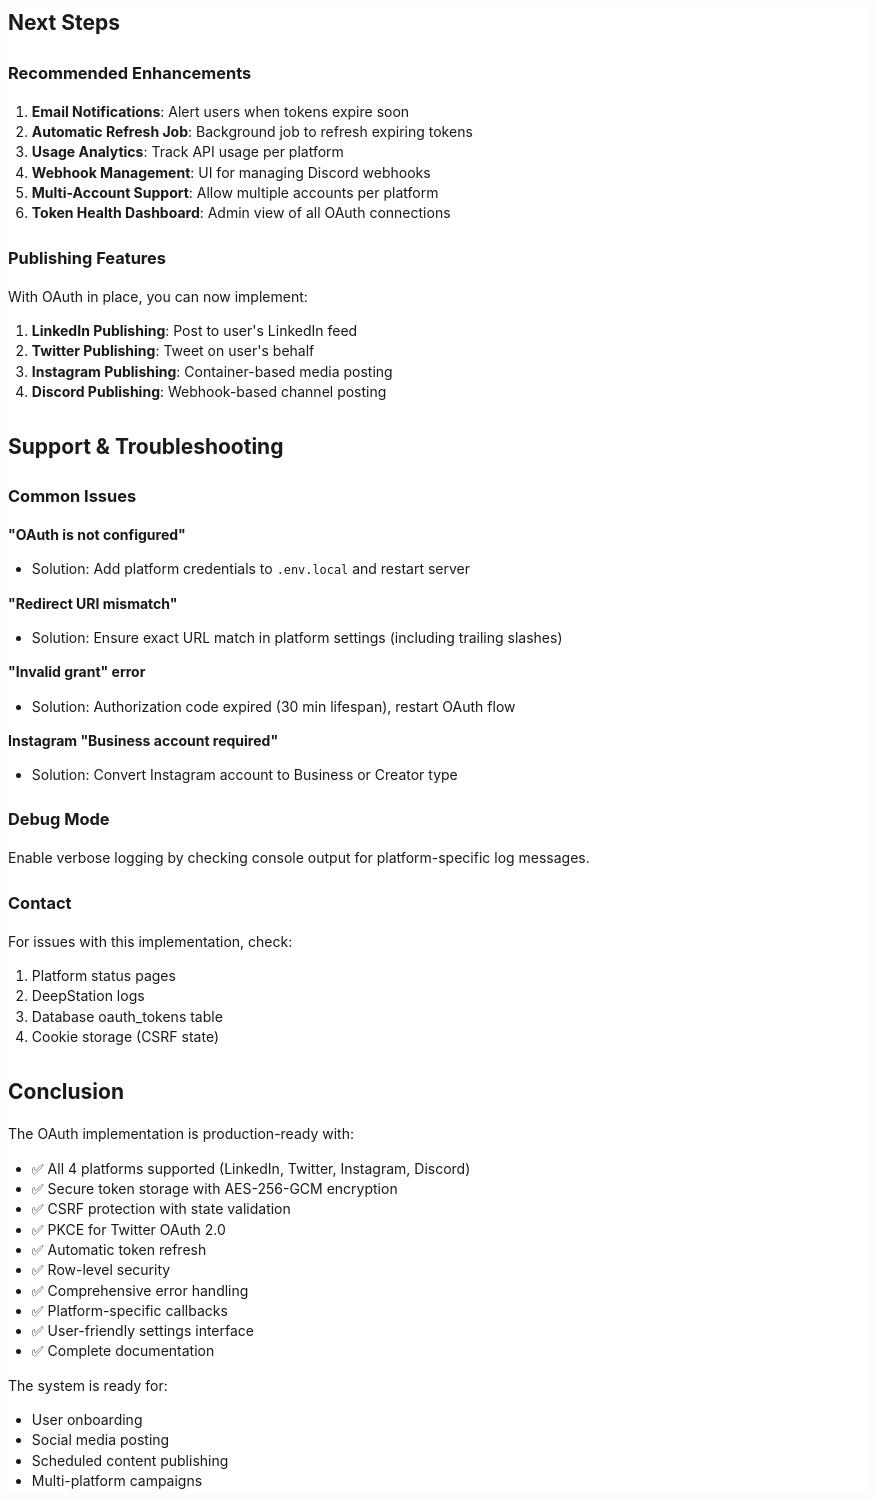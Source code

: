## Next Steps

### Recommended Enhancements
1. **Email Notifications**: Alert users when tokens expire soon
2. **Automatic Refresh Job**: Background job to refresh expiring tokens
3. **Usage Analytics**: Track API usage per platform
4. **Webhook Management**: UI for managing Discord webhooks
5. **Multi-Account Support**: Allow multiple accounts per platform
6. **Token Health Dashboard**: Admin view of all OAuth connections

### Publishing Features
With OAuth in place, you can now implement:
1. **LinkedIn Publishing**: Post to user's LinkedIn feed
2. **Twitter Publishing**: Tweet on user's behalf
3. **Instagram Publishing**: Container-based media posting
4. **Discord Publishing**: Webhook-based channel posting

## Support & Troubleshooting

### Common Issues

**"OAuth is not configured"**
- Solution: Add platform credentials to `.env.local` and restart server

**"Redirect URI mismatch"**
- Solution: Ensure exact URL match in platform settings (including trailing slashes)

**"Invalid grant" error**
- Solution: Authorization code expired (30 min lifespan), restart OAuth flow

**Instagram "Business account required"**
- Solution: Convert Instagram account to Business or Creator type

### Debug Mode
Enable verbose logging by checking console output for platform-specific log messages.

### Contact
For issues with this implementation, check:
1. Platform status pages
2. DeepStation logs
3. Database oauth_tokens table
4. Cookie storage (CSRF state)

## Conclusion

The OAuth implementation is production-ready with:
- ✅ All 4 platforms supported (LinkedIn, Twitter, Instagram, Discord)
- ✅ Secure token storage with AES-256-GCM encryption
- ✅ CSRF protection with state validation
- ✅ PKCE for Twitter OAuth 2.0
- ✅ Automatic token refresh
- ✅ Row-level security
- ✅ Comprehensive error handling
- ✅ Platform-specific callbacks
- ✅ User-friendly settings interface
- ✅ Complete documentation

The system is ready for:
- User onboarding
- Social media posting
- Scheduled content publishing
- Multi-platform campaigns
